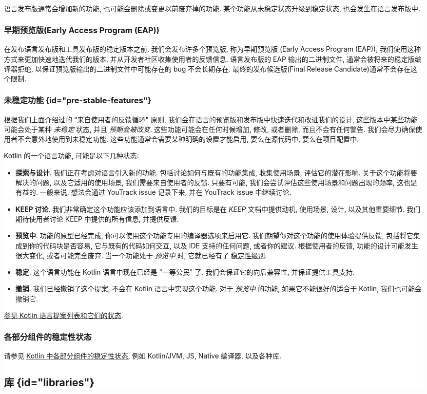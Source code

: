 语言发布版通常会增加新的功能, 也可能会删除或变更以前废弃掉的功能.
某个功能从未稳定状态升级到稳定状态, 也会发生在语言发布版中.

### 早期预览版(Early Access Program (EAP))

在发布语言发布版和工具发布版的稳定版本之前, 我们会发布许多个预览版, 称为早期预览版 (Early Access Program (EAP)),
我们使用这种方式来更加快速地迭代我们的版本, 并从开发者社区收集使用者的反馈信息.
语言发布版的 EAP 输出的二进制文件, 通常会被将来的稳定版编译器拒绝, 以保证预览版输出的二进制文件中可能存在的 bug 不会长期存在.
最终的发布候选版(Final Release Candidate)通常不会存在这个限制.

### 未稳定功能 {id="pre-stable-features"}

根据我们上面介绍过的 "来自使用者的反馈循环" 原则, 我们会在语言的预览版和发布版中快速迭代和改进我们的设计,
这些版本中某些功能可能会处于某种 _未稳定_ 状态, 并且 _预期会被改变_.
这些功能可能会在任何时候增加, 修改, 或者删除, 而且不会有任何警告.
我们会尽力确保使用者不会意外地使用到未稳定功能.
这些功能通常会需要某种明确的设置才能启用, 要么在源代码中, 要么在项目配置中.

Kotlin 的一个语言功能, 可能是以下几种状态:

* **探索与设计**.
  我们正在考虑对语言引入新的功能.
  包括讨论如何与既有的功能集成, 收集使用场景, 评估它的潜在影响.
  关于这个功能将要解决的问题, 以及它适用的使用场景, 我们需要来自使用者的反馈.
  只要有可能, 我们会尝试评估这些使用场景和问题出现的频率, 这也是有益的.
  一般来说, 想法会通过 YouTrack issue 记录下来, 并在 YouTrack issue 中继续讨论.

* **KEEP 讨论**.
  我们非常确定这个功能应该添加到语言中.
  我们的目标是在 _KEEP_ 文档中提供动机, 使用场景, 设计, 以及其他重要细节.
  我们期待使用者讨论 KEEP 中提供的所有信息, 并提供反馈.

* **预览中**.
  功能的原型已经完成, 你可以使用这个功能专用的编译器选项来启用它.
  我们期望你对这个功能的使用体验提供反馈, 包括将它集成到你的代码块是否容易,
  它与既有的代码如何交互, 以及 IDE 支持的任何问题, 或者你的建议.
  根据使用者的反馈, 功能的设计可能发生很大变化, 或者可能完全废弃.
  当一个功能处于 _预览中_ 时, 它就已经有了 [稳定性级别](components-stability.md#stability-levels-explained).

* **稳定**.
  这个语言功能在 Kotlin 语言中现在已经是 "一等公民" 了.
  我们会保证它的向后兼容性, 并保证提供工具支持.

* **撤销**.
  我们已经撤销了这个提案, 不会在 Kotlin 语言中实现这个功能.
  对于 _预览中_ 的功能, 如果它不能很好的适合于 Kotlin, 我们也可能会撤销它.

[参见 Kotlin 语言提案列表和它们的状态](kotlin-language-features-and-proposals.md).

### 各部分组件的稳定性状态

请参见 [Kotlin 中各部分组件的稳定性状态](components-stability.md),
例如 Kotlin/JVM, JS, Native 编译器, 以及各种库.

## 库 {id="libraries"}
